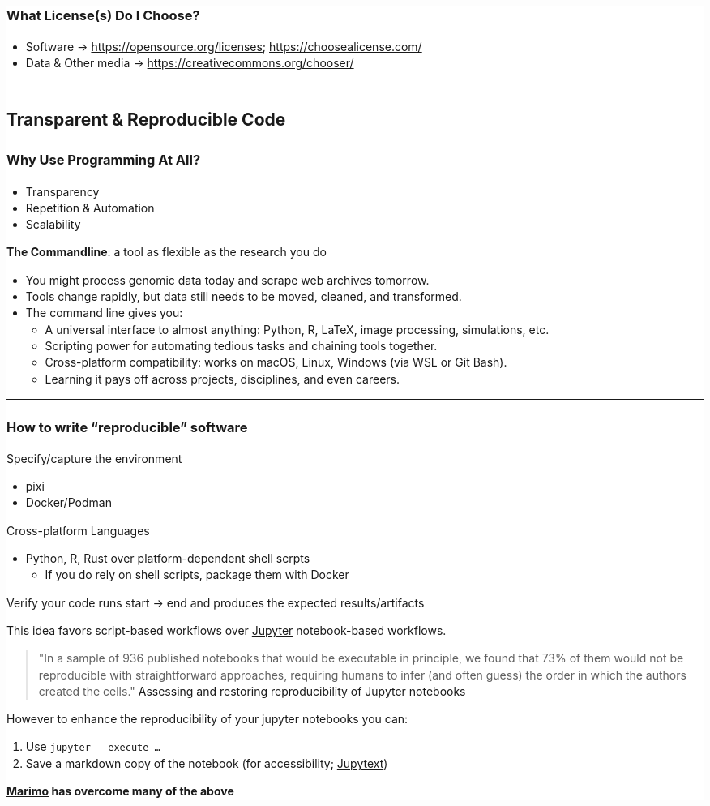 ### What License(s) Do I Choose?

- Software           → https://opensource.org/licenses; https://choosealicense.com/
- Data & Other media → https://creativecommons.org/chooser/

---

## Transparent & Reproducible Code

### Why Use Programming At All?
- Transparency
- Repetition & Automation
- Scalability

**The Commandline**: a tool as flexible as the research you do
- You might process genomic data today and scrape web archives tomorrow.
- Tools change rapidly, but data still needs to be moved, cleaned, and transformed.
- The command line gives you:
    - A universal interface to almost anything: Python, R, LaTeX, image processing, simulations, etc.
    - Scripting power for automating tedious tasks and chaining tools together.
    - Cross-platform compatibility: works on macOS, Linux, Windows (via WSL or Git Bash).
    - Learning it pays off across projects, disciplines, and even careers.

---
### How to write “reproducible” software

Specify/capture the environment
- pixi
- Docker/Podman

Cross-platform Languages
- Python, R, Rust over platform-dependent shell scrpts
    - If you do rely on shell scripts, package them with Docker

Verify your code runs start → end and produces the expected results/artifacts

This idea favors script-based workflows over [Jupyter](https://jupyter.org/) notebook-based workflows.
> "In a sample of 936 published notebooks that would be executable in
> principle, we found that 73% of them would not be reproducible with
> straightforward approaches, requiring humans to infer (and often guess) the
> order in which the authors created the cells."
[Assessing and restoring reproducibility of Jupyter notebooks](https://dl.acm.org/doi/abs/10.1145/3324884.3416585)

However to enhance the reproducibility of your jupyter notebooks you can:
1. Use [`jupyter --execute …`](https://docs.jupyter.org/en/latest/running.html#using-a-command-line-interface)
2. Save a markdown copy of the notebook (for accessibility; [Jupytext](https://jupytext.readthedocs.io/en/latest/))

**[Marimo](https://marimo.io/) has overcome many of the above**

